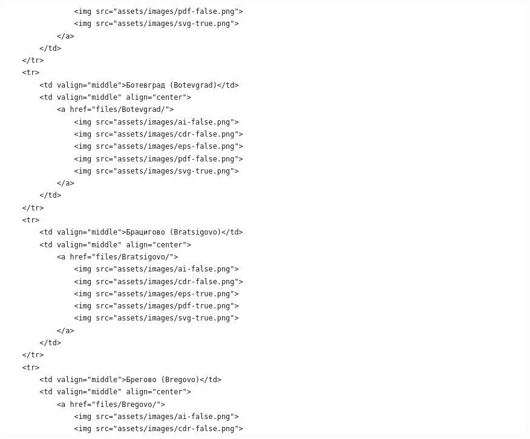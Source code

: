                     <img src="assets/images/pdf-false.png">
                    <img src="assets/images/svg-true.png">
                </a>
            </td>
        </tr>
        <tr>
            <td valign="middle">Ботевград (Botevgrad)</td>
            <td valign="middle" align="center">
                <a href="files/Botevgrad/">
                    <img src="assets/images/ai-false.png">
                    <img src="assets/images/cdr-false.png">
                    <img src="assets/images/eps-false.png">
                    <img src="assets/images/pdf-false.png">
                    <img src="assets/images/svg-true.png">
                </a>
            </td>
        </tr>
        <tr>
            <td valign="middle">Брацигово (Bratsigovo)</td>
            <td valign="middle" align="center">
                <a href="files/Bratsigovo/">
                    <img src="assets/images/ai-false.png">
                    <img src="assets/images/cdr-false.png">
                    <img src="assets/images/eps-true.png">
                    <img src="assets/images/pdf-true.png">
                    <img src="assets/images/svg-true.png">
                </a>
            </td>
        </tr>
        <tr>
            <td valign="middle">Брегово (Bregovo)</td>
            <td valign="middle" align="center">
                <a href="files/Bregovo/">
                    <img src="assets/images/ai-false.png">
                    <img src="assets/images/cdr-false.png">
